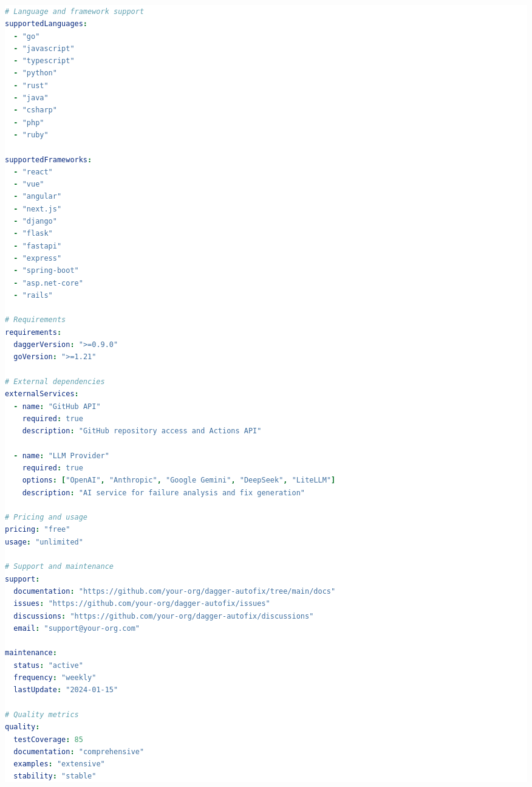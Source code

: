 ```yaml
# Language and framework support
supportedLanguages:
  - "go"
  - "javascript"
  - "typescript"
  - "python"
  - "rust"
  - "java"
  - "csharp"
  - "php"
  - "ruby"

supportedFrameworks:
  - "react"
  - "vue"
  - "angular"
  - "next.js"
  - "django"
  - "flask"
  - "fastapi"
  - "express"
  - "spring-boot"
  - "asp.net-core"
  - "rails"

# Requirements
requirements:
  daggerVersion: ">=0.9.0"
  goVersion: ">=1.21"
  
# External dependencies
externalServices:
  - name: "GitHub API"
    required: true
    description: "GitHub repository access and Actions API"
    
  - name: "LLM Provider"
    required: true
    options: ["OpenAI", "Anthropic", "Google Gemini", "DeepSeek", "LiteLLM"]
    description: "AI service for failure analysis and fix generation"

# Pricing and usage
pricing: "free"
usage: "unlimited"

# Support and maintenance
support:
  documentation: "https://github.com/your-org/dagger-autofix/tree/main/docs"
  issues: "https://github.com/your-org/dagger-autofix/issues"
  discussions: "https://github.com/your-org/dagger-autofix/discussions"
  email: "support@your-org.com"

maintenance:
  status: "active"
  frequency: "weekly"
  lastUpdate: "2024-01-15"

# Quality metrics
quality:
  testCoverage: 85
  documentation: "comprehensive"
  examples: "extensive"
  stability: "stable"
```